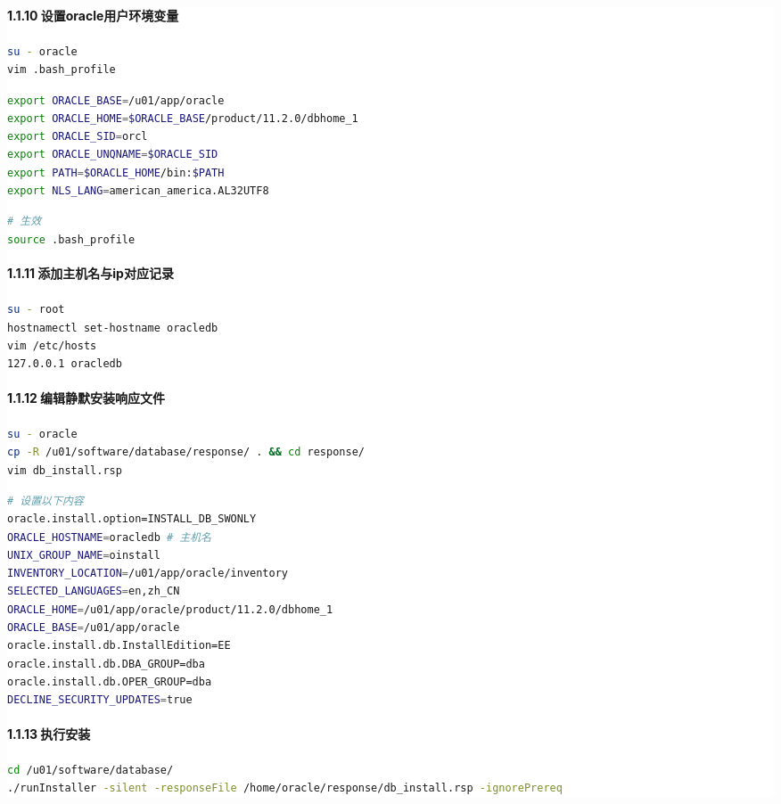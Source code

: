 #### 1.1.10 设置oracle用户环境变量

```bash
su - oracle
vim .bash_profile
```
```bash
export ORACLE_BASE=/u01/app/oracle
export ORACLE_HOME=$ORACLE_BASE/product/11.2.0/dbhome_1
export ORACLE_SID=orcl
export ORACLE_UNQNAME=$ORACLE_SID
export PATH=$ORACLE_HOME/bin:$PATH
export NLS_LANG=american_america.AL32UTF8
```
```bash
# 生效
source .bash_profile
```

#### 1.1.11 添加主机名与ip对应记录

```bash
su - root 
hostnamectl set-hostname oracledb 
vim /etc/hosts
127.0.0.1 oracledb
```

#### 1.1.12 编辑静默安装响应文件

```bash
su - oracle
cp -R /u01/software/database/response/ . && cd response/
vim db_install.rsp
```

```bash
# 设置以下内容
oracle.install.option=INSTALL_DB_SWONLY
ORACLE_HOSTNAME=oracledb # 主机名
UNIX_GROUP_NAME=oinstall
INVENTORY_LOCATION=/u01/app/oracle/inventory
SELECTED_LANGUAGES=en,zh_CN
ORACLE_HOME=/u01/app/oracle/product/11.2.0/dbhome_1
ORACLE_BASE=/u01/app/oracle
oracle.install.db.InstallEdition=EE
oracle.install.db.DBA_GROUP=dba
oracle.install.db.OPER_GROUP=dba
DECLINE_SECURITY_UPDATES=true
```

#### 1.1.13 执行安装

```bash
cd /u01/software/database/
./runInstaller -silent -responseFile /home/oracle/response/db_install.rsp -ignorePrereq
```

